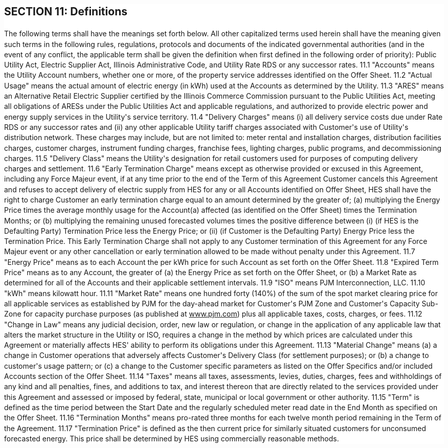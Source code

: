 ## SECTION 11: Definitions

The following terms shall have the meanings set forth below. All other capitalized terms used herein shall have the meaning given such terms in the following rules, regulations, protocols and documents of the indicated governmental authorities (and in the event of any conflict, the applicable term shall be given the definition when first defined in the following order of priority): Public Utility Act, Electric Supplier Act, Illinois Administrative Code, and Utility Rate RDS or any successor rates.
11.1 "Accounts" means the Utility Account numbers, whether one or more, of the property service addresses identified on the Offer Sheet. 11.2 "Actual Usage" means the actual amount of electric energy (in kWh) used at the Accounts as determined by the Utility.
11.3 "ARES" means an Alternative Retail Electric Supplier certified by the Illinois Commerce Commission pursuant to the Public Utilities Act, meeting all obligations of ARESs under the Public Utilities Act and applicable regulations, and authorized to provide electric power and energy supply services in the Utility's service territory.
11.4 "Delivery Charges" means (i) all delivery service costs due under Rate RDS or any successor rates and (ii) any other applicable Utility tariff
charges associated with Customer's use of Utility's distribution network. These charges may include, but are not limited to: meter rental and installation charges, distribution facilities charges, customer charges, instrument funding charges, franchise fees, lighting charges, public programs, and decommissioning charges.
11.5 "Delivery Class" means the Utility's designation for retail customers used for purposes of computing delivery charges and settlement.
11.6 "Early Termination Charge" means except as otherwise provided or excused in this Agreement, including any Force Majeur event, if at any time prior to the end of the Term of this Agreement Customer cancels this Agreement and refuses to accept delivery of electric supply from HES for any or all Accounts identified on Offer Sheet, HES shall have the right to charge Customer an early termination charge equal to an amount determined by the greater of; (a) multiplying the Energy Price times the average monthly usage for the Account(a) affected (as identified on the Offer Sheet) times the Termination Months; or (b) multiplying the remaining unused forecasted volumes times the positive difference between (i) (if HES is the Defaulting Party) Termination Price less the Energy Price; or (ii) (if Customer is the Defaulting Party) Energy Price less the Termination Price. This Early Termination Charge shall not apply to any Customer termination of this Agreement for any Force Majeur event or any other cancellation or early termination allowed to be made without penalty under this Agreement.
11.7 "Energy Price" means as to each Account the per kWh price for such Account as set forth on the Offer Sheet.
11.8 "Expired Term Price" means as to any Account, the greater of (a) the Energy Price as set forth on the Offer Sheet, or (b) a Market Rate as determined for all of the Accounts and their applicable settlement intervals. 11.9 "ISO" means PJM Interconnection, LLC.
11.10 "kWh" means kilowatt hour.
11.11 "Market Rate" means one hundred forty (140\%) of the sum of the spot market clearing price for all applicable services as established by PJM for the day-ahead market for Customer's PJM Zone and Customer's Capacity Sub-Zone for capacity purchase purposes (as published at www.pjm.com) plus all applicable taxes, costs, charges, or fees.
11.12 "Change in Law" means any judicial decision, order, new law or regulation, or change in the application of any applicable law that alters the market structure in the Utility or ISO, requires a change in the method by which prices are calculated under this Agreement or materially affects HES' ability to perform its obligations under this Agreement.
11.13 "Material Change" means (a) a change in Customer operations that adversely affects Customer's Delivery Class (for settlement purposes); or (b) a change to customer's usage pattern; or (c) a change to the Customer specific parameters as listed on the Offer Specifics and/or included Accounts section of the Offer Sheet.
11.14 "Taxes" means all taxes, assessments, levies, duties, charges, fees and withholdings of any kind and all penalties, fines, and additions to tax, and interest thereon that are directly related to the services provided under this Agreement and assessed or imposed by federal, state, municipal or local government or other authority.
11.15 "Term" is defined as the time period between the Start Date and the regularly scheduled meter read date in the End Month as specified on the Offer Sheet.
11.16 "Termination Months" means pro-rated three months for each twelve month period remaining in the Term of the Agreement.
11.17 "Termination Price" is defined as the then current price for similarly situated customers for unconsumed forecasted energy. This price shall be determined by HES using commercially reasonable methods.